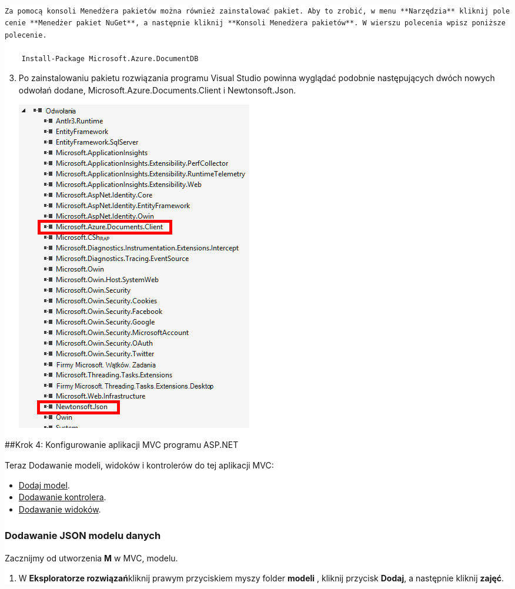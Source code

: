     Za pomocą konsoli Menedżera pakietów można również zainstalować pakiet. Aby to zrobić, w menu **Narzędzia** kliknij polecenie **Menedżer pakiet NuGet**, a następnie kliknij **Konsoli Menedżera pakietów**. W wierszu polecenia wpisz poniższe polecenie.

        Install-Package Microsoft.Azure.DocumentDB

3. Po zainstalowaniu pakietu rozwiązania programu Visual Studio powinna wyglądać podobnie następujących dwóch nowych odwołań dodane, Microsoft.Azure.Documents.Client i Newtonsoft.Json.

    ![Zrzut ekranu przedstawiający dwóch odwołań dodani do projektu danych JSON w Eksploratorze rozwiązań](./media/documentdb-dotnet-application/image22.png)


##<a name="_Toc395637763"></a>Krok 4: Konfigurowanie aplikacji MVC programu ASP.NET
 
Teraz Dodawanie modeli, widoków i kontrolerów do tej aplikacji MVC:

- [Dodaj model](#_Toc395637764).
- [Dodawanie kontrolera](#_Toc395637765).
- [Dodawanie widoków](#_Toc395637766).


### <a name="_Toc395637764"></a>Dodawanie JSON modelu danych

Zacznijmy od utworzenia **M** w MVC, modelu. 

1. W **Eksploratorze rozwiązań**kliknij prawym przyciskiem myszy folder **modeli** , kliknij przycisk **Dodaj**, a następnie kliknij **zajęć**.
